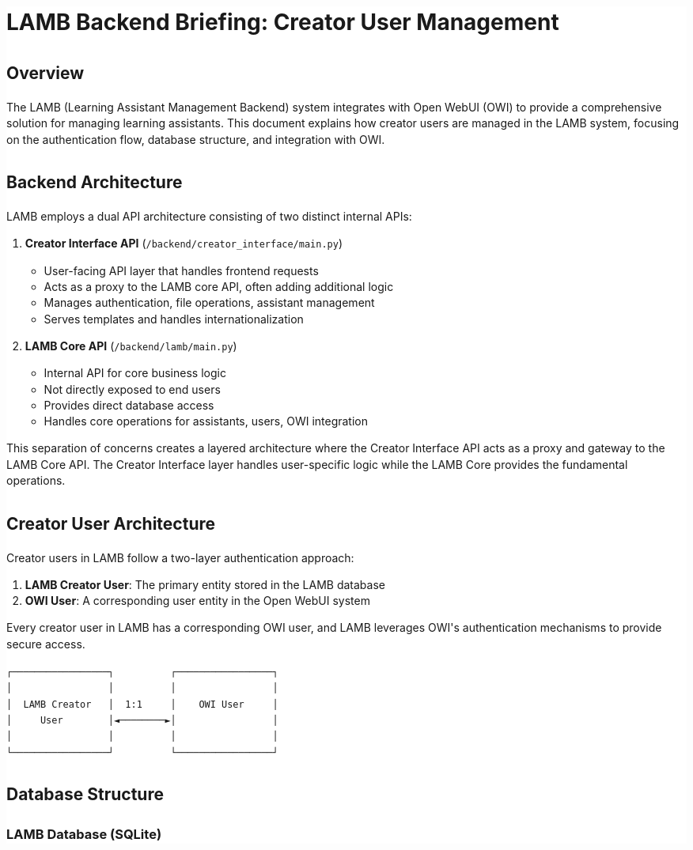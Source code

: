 # LAMB Backend Briefing: Creator User Management

## Overview

The LAMB (Learning Assistant Management Backend) system integrates with Open WebUI (OWI) to provide a comprehensive solution for managing learning assistants. This document explains how creator users are managed in the LAMB system, focusing on the authentication flow, database structure, and integration with OWI.

## Backend Architecture

LAMB employs a dual API architecture consisting of two distinct internal APIs:

1. **Creator Interface API** (`/backend/creator_interface/main.py`)
   - User-facing API layer that handles frontend requests
   - Acts as a proxy to the LAMB core API, often adding additional logic
   - Manages authentication, file operations, assistant management
   - Serves templates and handles internationalization

2. **LAMB Core API** (`/backend/lamb/main.py`)
   - Internal API for core business logic
   - Not directly exposed to end users
   - Provides direct database access
   - Handles core operations for assistants, users, OWI integration

This separation of concerns creates a layered architecture where the Creator Interface API acts as a proxy and gateway to the LAMB Core API. The Creator Interface layer handles user-specific logic while the LAMB Core provides the fundamental operations.

## Creator User Architecture

Creator users in LAMB follow a two-layer authentication approach:

1. **LAMB Creator User**: The primary entity stored in the LAMB database
2. **OWI User**: A corresponding user entity in the Open WebUI system

Every creator user in LAMB has a corresponding OWI user, and LAMB leverages OWI's authentication mechanisms to provide secure access.

```
┌─────────────────┐          ┌─────────────────┐
│                 │          │                 │
│  LAMB Creator   │  1:1     │    OWI User     │
│     User        │◄────────►│                 │
│                 │          │                 │
└─────────────────┘          └─────────────────┘
```

## Database Structure

### LAMB Database (SQLite)

